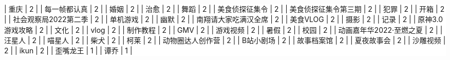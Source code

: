 | 重庆 | 2 |
| 每一帧都认真 | 2 |
| 婚姻 | 2 |
| 治愈 | 2 |
| 舞蹈 | 2 |
| 美食侦探征集令 | 2 |
| 美食侦探征集令第三期 | 2 |
| 犯罪 | 2 |
| 开箱 | 2 |
| 社会观察局2022第二季 | 2 |
| 单机游戏 | 2 |
| 幽默 | 2 |
| 南翔请大家吃满汉全席 | 2 |
| 美食VLOG | 2 |
| 摄影 | 2 |
| 记录 | 2 |
| 原神3.0游戏攻略 | 2 |
| 文化 | 2 |
| vlog | 2 |
| 制作教程 | 2 |
| GMV | 2 |
| 游戏视频 | 2 |
| 暑假 | 2 |
| 校园 | 2 |
| 动画嘉年华2022·至燃之夏 | 2 |
| 汪星人 | 2 |
| 喵星人 | 2 |
| 柴犬 | 2 |
| 柯莱 | 2 |
| 动物圈达人创作营 | 2 |
| B站小剧场 | 2 |
| 故事档案馆 | 2 |
| 夏夜故事会 | 2 |
| 沙雕视频 | 2 |
| ikun | 2 |
| 歪嘴龙王 | 1 |
| 谭乔 | 1 |